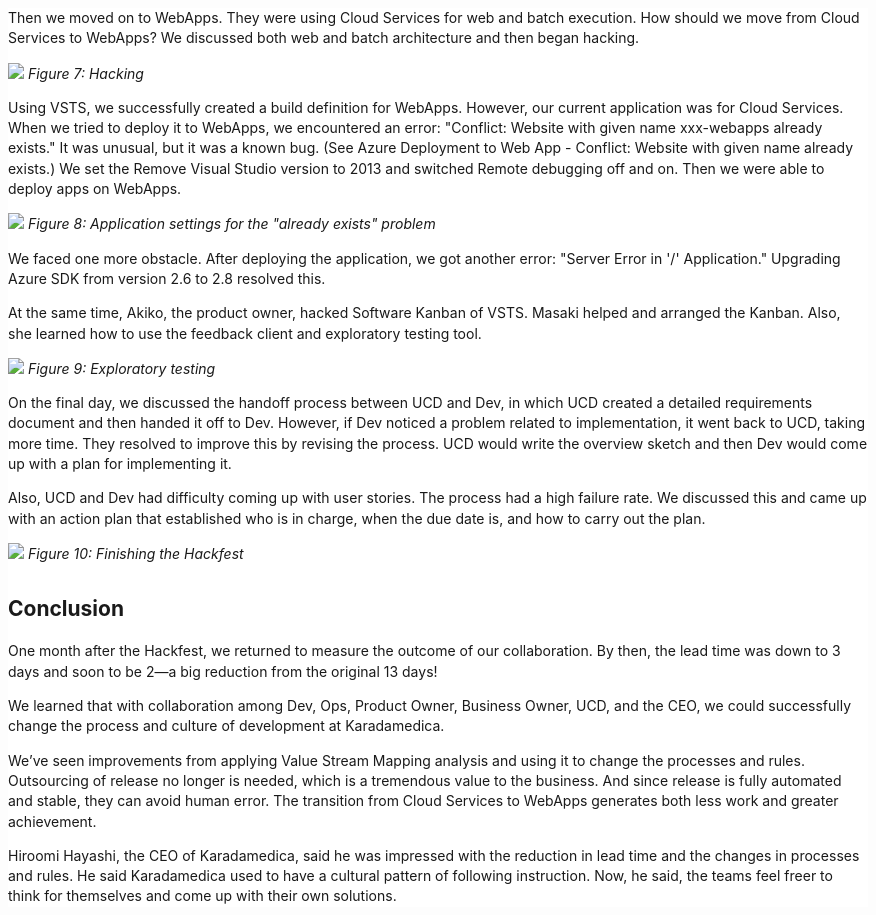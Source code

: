 Then we moved on to WebApps. They were using Cloud Services for web and batch execution. How should we move from Cloud Services to WebApps? We discussed both web and batch architecture and then began hacking.

![]({{site.baseurl}}/images/karadamedica7.jpg)
*Figure 7: Hacking*

Using VSTS, we successfully created a build definition for WebApps. However, our current application was for Cloud Services. When we tried to deploy it to WebApps, we encountered an error: "Conflict: Website with given name xxx-webapps already exists." It was unusual, but it was a known bug. (See Azure Deployment to Web App - Conflict: Website with given name <web app name> already exists.) We set the Remove Visual Studio version to 2013 and switched Remote debugging off and on. Then we were able to deploy apps on WebApps.

![]({{site.baseurl}}/images/karadamedica8.jpg)
*Figure 8: Application settings for the "already exists" problem*

We faced one more obstacle. After deploying the application, we got another error: "Server Error in '/' Application." Upgrading Azure SDK from version 2.6 to 2.8 resolved this.

At the same time, Akiko, the product owner, hacked Software Kanban of VSTS. Masaki helped and arranged the Kanban. Also, she learned how to use the feedback client and exploratory testing tool.

![]({{site.baseurl}}/images/karadamedica9.png)
*Figure 9: Exploratory testing*

On the final day, we discussed the handoff process between UCD and Dev, in which UCD created a detailed requirements document and then handed it off to Dev. However, if Dev noticed a problem related to implementation, it went back to UCD, taking more time. They resolved to improve this by revising the process. UCD would write the overview sketch and then Dev would come up with a plan for implementing it.
 
Also, UCD and Dev had difficulty coming up with user stories. The process had a high failure rate. We discussed this and came up with an action plan that established who is in charge, when the due date is, and how to carry out the plan.

![]({{site.baseurl}}/images/karadamedica10.jpg)
*Figure 10: Finishing the Hackfest*

## Conclusion ##
One month after the Hackfest, we returned to measure the outcome of our collaboration. By then, the lead time was down to 3 days and soon to be 2—a big reduction from the original 13 days!
 
We learned that with collaboration among Dev, Ops, Product Owner, Business Owner, UCD, and the CEO, we could successfully change the process and culture of development at Karadamedica.

We’ve seen improvements from applying Value Stream Mapping analysis and using it to change the processes and rules. Outsourcing of release no longer is needed, which is a tremendous value to the business. And since release is fully automated and stable, they can avoid human error. The transition from Cloud Services to WebApps generates both less work and greater achievement.
 
Hiroomi Hayashi, the CEO of Karadamedica, said he was impressed with the reduction in lead time and the changes in processes and rules. He said Karadamedica used to have a cultural pattern of following instruction. Now, he said, the teams feel freer to think for themselves and come up with their own solutions.  
